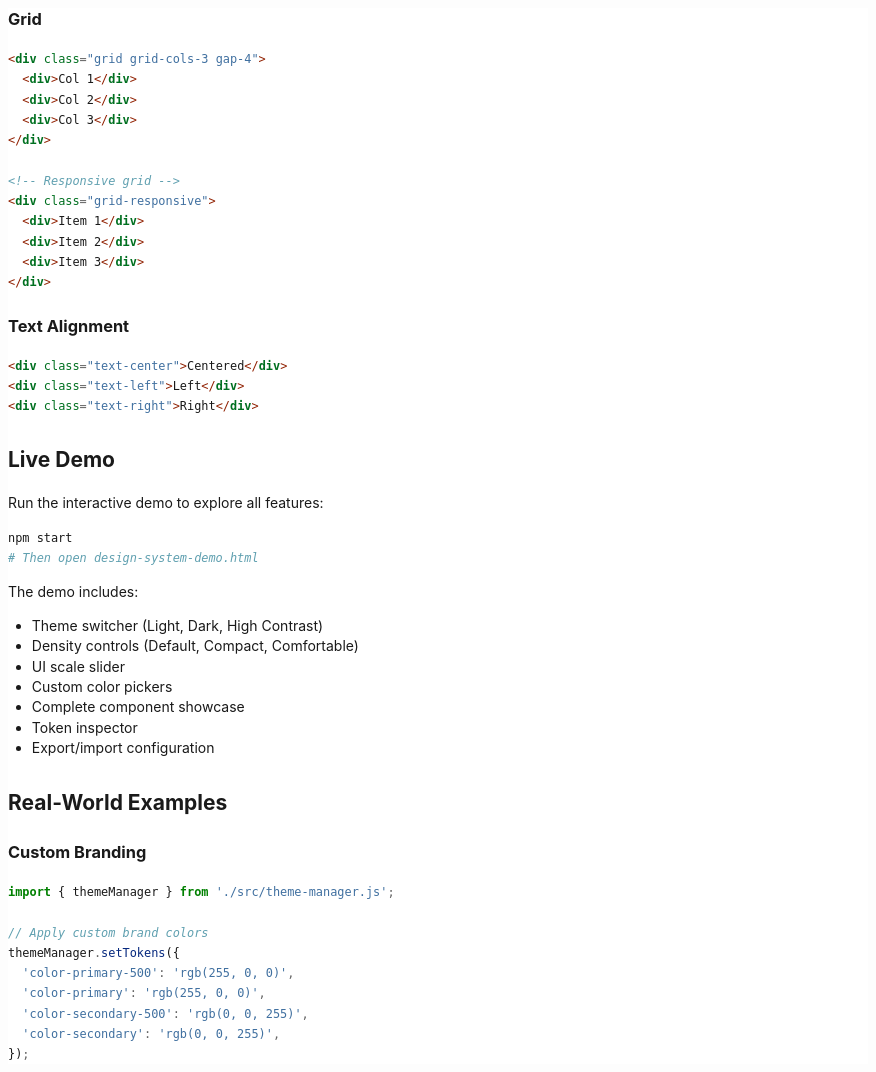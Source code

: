 ### Grid

```html
<div class="grid grid-cols-3 gap-4">
  <div>Col 1</div>
  <div>Col 2</div>
  <div>Col 3</div>
</div>

<!-- Responsive grid -->
<div class="grid-responsive">
  <div>Item 1</div>
  <div>Item 2</div>
  <div>Item 3</div>
</div>
```

### Text Alignment

```html
<div class="text-center">Centered</div>
<div class="text-left">Left</div>
<div class="text-right">Right</div>
```

## Live Demo

Run the interactive demo to explore all features:

```bash
npm start
# Then open design-system-demo.html
```

The demo includes:

- Theme switcher (Light, Dark, High Contrast)
- Density controls (Default, Compact, Comfortable)
- UI scale slider
- Custom color pickers
- Complete component showcase
- Token inspector
- Export/import configuration

## Real-World Examples

### Custom Branding

```javascript
import { themeManager } from './src/theme-manager.js';

// Apply custom brand colors
themeManager.setTokens({
  'color-primary-500': 'rgb(255, 0, 0)',
  'color-primary': 'rgb(255, 0, 0)',
  'color-secondary-500': 'rgb(0, 0, 255)',
  'color-secondary': 'rgb(0, 0, 255)',
});
```

